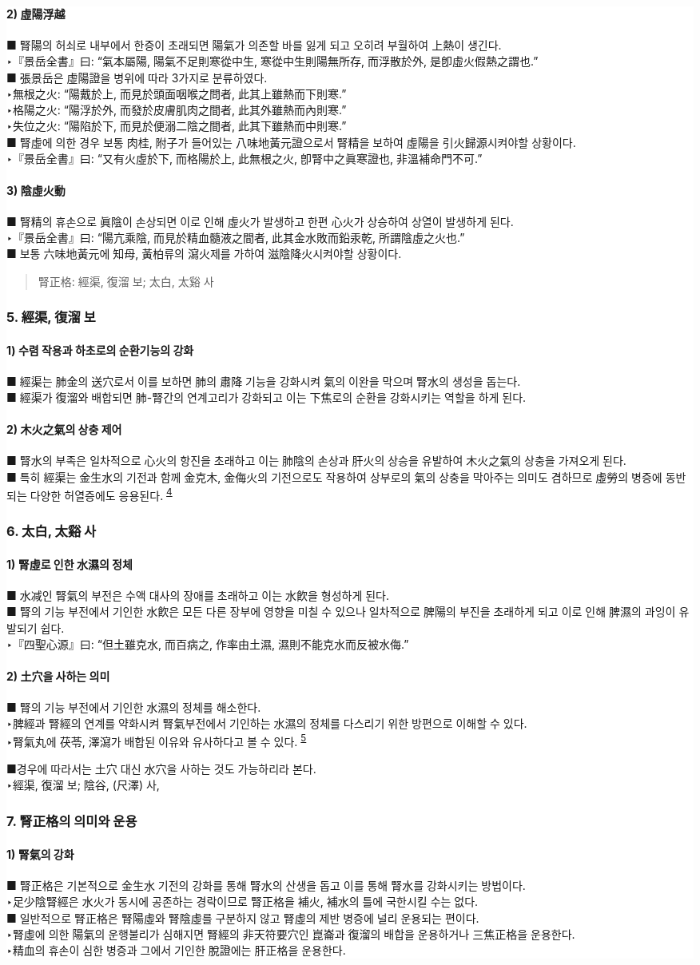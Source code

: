 #### 2) 虛陽浮越
■ 腎陽의 허쇠로 내부에서 한증이 초래되면 陽氣가 의존할 바를 잃게 되고 오히려 부월하여 上熱이 생긴다.  
‣『景岳全書』曰: “氣本屬陽, 陽氣不足則寒從中生, 寒從中生則陽無所存, 而浮散於外, 是卽虛火假熱之謂也.”  
■ 張景岳은 虛陽證을 병위에 따라 3가지로 분류하였다.  
‣無根之火: “陽戴於上, 而見於頭面咽喉之問者, 此其上雖熱而下則寒.”  
‣格陽之火: “陽浮於外, 而發於皮膚肌肉之間者, 此其外雖熱而內則寒.”  
‣失位之火: “陽陷於下, 而見於便溺二陰之間者, 此其下雖熱而中則寒.”  
■ 腎虛에 의한 경우 보통 肉桂, 附子가 들어있는 八味地黃元證으로서 腎精을 보하여 虛陽을 引火歸源시켜야할 상황이다.  
‣『景岳全書』曰: “又有火虛於下, 而格陽於上, 此無根之火, 卽腎中之眞寒證也, 非溫補命門不可.”

#### 3) 陰虛火動
■ 腎精의 휴손으로 眞陰이 손상되면 이로 인해 虛火가 발생하고 한편 心火가 상승하여 상열이 발생하게 된다.  
‣『景岳全書』曰: “陽亢乘陰, 而見於精血髓液之間者, 此其金水敗而鉛汞乾, 所謂陰虛之火也.”  
■ 보통 六味地黃元에 知母, 黃柏류의 瀉火제를 가하여 滋陰降火시켜야할 상황이다.  
>腎正格: 經渠, 復溜 보; 太白, 太谿 사

### 5. 經渠, 復溜 보

#### 1) 수렴 작용과 하초로의 순환기능의 강화
■ 經渠는 肺金의 送穴로서 이를 보하면 肺의 肅降 기능을 강화시켜 氣의 이완을 막으며 腎水의 생성을 돕는다.  
■ 經渠가 復溜와 배합되면 肺-腎간의 연계고리가 강화되고 이는 下焦로의 순환을 강화시키는 역할을 하게 된다.

#### 2) 木火之氣의 상충 제어
■ 腎水의 부족은 일차적으로 心火의 항진을 초래하고 이는 肺陰의 손상과 肝火의 상승을 유발하여 木火之氣의 상충을 가져오게 된다.  
■ 특히 經渠는 金生水의 기전과 함께 金克木, 金侮火의 기전으로도 작용하여 상부로의 氣의 상충을 막아주는 의미도 겸하므로 虛勞의 병증에 동반되는 다양한 허열증에도 응용된다.
<sup id="fnref:4"><a href="#fn:4" class="footnote">4</a></sup>


### 6. 太白, 太谿 사

#### 1) 腎虛로 인한 水濕의 정체
■ 水减인 腎氣의 부전은 수액 대사의 장애를 초래하고 이는 水飮을 형성하게 된다.  
■ 腎의 기능 부전에서 기인한 水飮은 모든 다른 장부에 영향을 미칠 수 있으나 일차적으로 脾陽의 부진을 초래하게 되고 이로 인해 脾濕의 과잉이 유발되기 쉽다.  
‣『四聖心源』曰: “但土雖克水, 而百病之, 作率由土濕, 濕則不能克水而反被水侮.”

#### 2) 土穴을 사하는 의미
■ 腎의 기능 부전에서 기인한 水濕의 정체를 해소한다.  
‣脾經과 腎經의 연계를 약화시켜 腎氣부전에서 기인하는 水濕의 정체를 다스리기 위한 방편으로 이해할 수 있다.  
‣腎氣丸에 茯苓, 澤瀉가 배합된 이유와 유사하다고 볼 수 있다.
<sup id="fnref:5"><a href="#fn:5" class="footnote">5</a></sup>
  
■경우에 따라서는 土穴 대신 水穴을 사하는 것도 가능하리라 본다.  
‣經渠, 復溜 보; 陰谷, (尺澤) 사,

### 7. 腎正格의 의미와 운용

#### 1) 腎氣의 강화
■ 腎正格은 기본적으로 金生水 기전의 강화를 통해 腎水의 산생을 돕고 이를 통해 腎水를 강화시키는 방법이다.  
‣足少陰腎經은 水火가 동시에 공존하는 경락이므로 腎正格을 補火, 補水의 틀에 국한시킬 수는 없다.  
■ 일반적으로 腎正格은 腎陽虛와 腎陰虛를 구분하지 않고 腎虛의 제반 병증에 널리 운용되는 편이다.  
‣腎虛에 의한 陽氣의 운행불리가 심해지면 腎經의 非天符要穴인 崑崙과 復溜의 배합을 운용하거나 三焦正格을 운용한다.  
‣精血의 휴손이 심한 병증과 그에서 기인한 脫證에는 肝正格을 운용한다.
